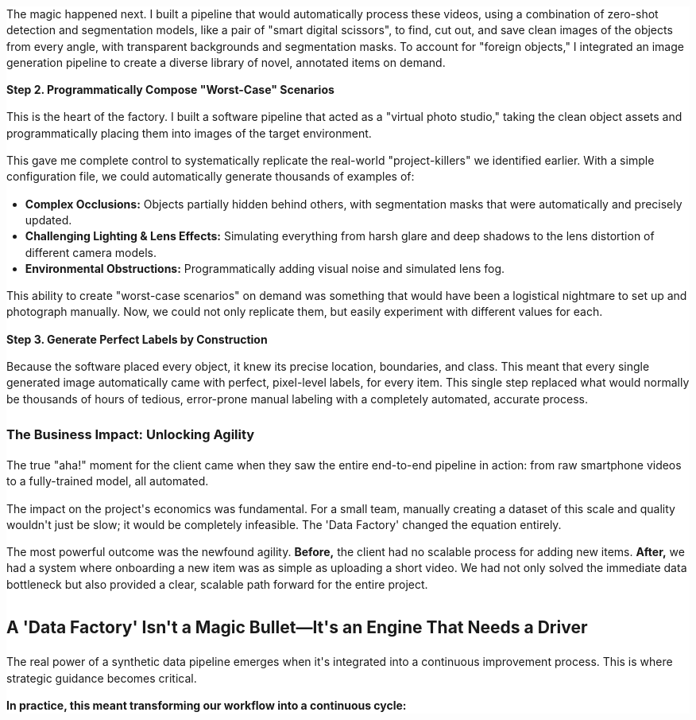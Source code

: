 The magic happened next. I built a pipeline that would automatically process these videos, using a combination of zero-shot detection and segmentation models, like a pair of "smart digital scissors", to find, cut out, and save clean images of the objects from every angle, with transparent backgrounds and segmentation masks. To account for "foreign objects," I integrated an image generation pipeline to create a diverse library of novel, annotated items on demand.

**Step 2. Programmatically Compose "Worst-Case" Scenarios**

This is the heart of the factory. I built a software pipeline that acted as a "virtual photo studio," taking the clean object assets and programmatically placing them into images of the target environment.

This gave me complete control to systematically replicate the real-world "project-killers" we identified earlier. With a simple configuration file, we could automatically generate thousands of examples of:

*   **Complex Occlusions:** Objects partially hidden behind others, with segmentation masks that were automatically and precisely updated.
*   **Challenging Lighting & Lens Effects:** Simulating everything from harsh glare and deep shadows to the lens distortion of different camera models.
*   **Environmental Obstructions:** Programmatically adding visual noise and simulated lens fog.

This ability to create "worst-case scenarios" on demand was something that would have been a logistical nightmare to set up and photograph manually. Now, we could not only replicate them, but easily experiment with different values for each.

**Step 3. Generate Perfect Labels by Construction**

Because the software placed every object, it knew its precise location, boundaries, and class. This meant that every single generated image automatically came with perfect, pixel-level labels, for every item. This single step replaced what would normally be thousands of hours of tedious, error-prone manual labeling with a completely automated, accurate process.

### The Business Impact: Unlocking Agility

The true "aha!" moment for the client came when they saw the entire end-to-end pipeline in action: from raw smartphone videos to a fully-trained model, all automated.

The impact on the project's economics was fundamental. For a small team, manually creating a dataset of this scale and quality wouldn't just be slow; it would be completely infeasible. The 'Data Factory' changed the equation entirely.

The most powerful outcome was the newfound agility. **Before,** the client had no scalable process for adding new items. **After,** we had a system where onboarding a new item was as simple as uploading a short video. We had not only solved the immediate data bottleneck but also provided a clear, scalable path forward for the entire project.



## A 'Data Factory' Isn't a Magic Bullet—It's an Engine That Needs a Driver

The real power of a synthetic data pipeline emerges when it's integrated into a continuous improvement process. This is where strategic guidance becomes critical.

**In practice, this meant transforming our workflow into a continuous cycle:**
